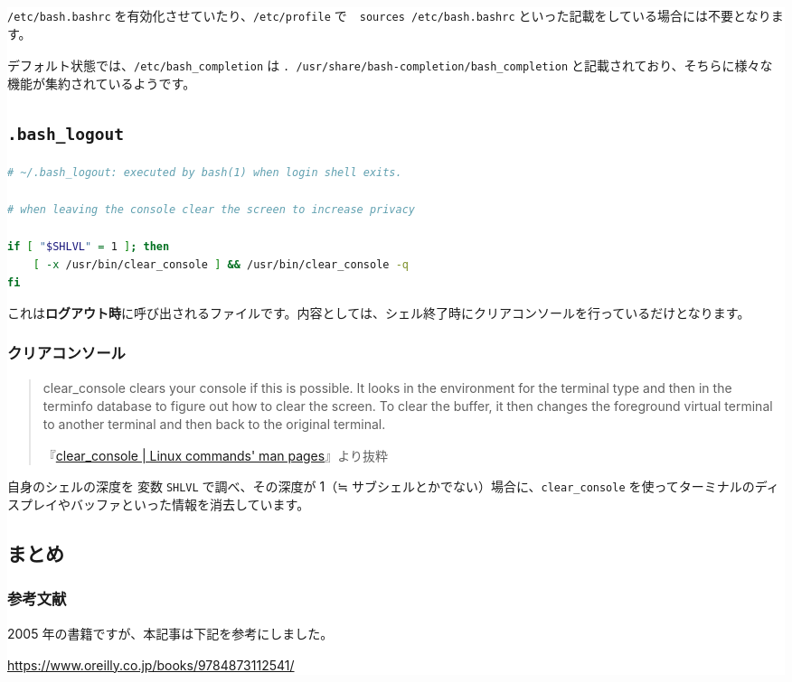 `/etc/bash.bashrc` を有効化させていたり、`/etc/profile` で　`sources /etc/bash.bashrc` といった記載をしている場合には不要となります。

デフォルト状態では、`/etc/bash_completion` は `. /usr/share/bash-completion/bash_completion` と記載されており、そちらに様々な機能が集約されているようです。

## `.bash_logout`

```bash
# ~/.bash_logout: executed by bash(1) when login shell exits.

# when leaving the console clear the screen to increase privacy

if [ "$SHLVL" = 1 ]; then
    [ -x /usr/bin/clear_console ] && /usr/bin/clear_console -q
fi
```

これは**ログアウト時**に呼び出されるファイルです。内容としては、シェル終了時にクリアコンソールを行っているだけとなります。

### クリアコンソール

> clear_console clears your console if this is possible. It looks in the environment for the terminal type and then in the terminfo database to figure out how to clear the screen. To clear the buffer, it then changes the foreground virtual terminal to another terminal and then back to the original terminal.
>
> 『[clear_console | Linux commands' man pages](https://www.commandlinux.com/man-page/man1/clear_console.1.html)』より抜粋

自身のシェルの深度を 変数 `SHLVL` で調べ、その深度が 1（≒ サブシェルとかでない）場合に、`clear_console` を使ってターミナルのディスプレイやバッファといった情報を消去しています。

## まとめ

### 参考文献

2005 年の書籍ですが、本記事は下記を参考にしました。

https://www.oreilly.co.jp/books/9784873112541/
